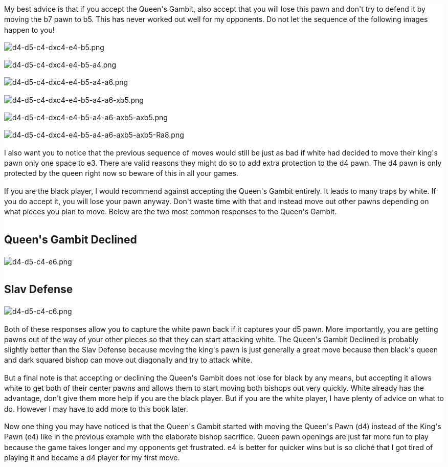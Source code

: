 My best advice is that if you accept the Queen's Gambit, also accept that you will lose this pawn and don't try to defend it by moving the b7 pawn to b5. This has never worked out well for my opponents. Do not let the sequence of the following images happen to you!

![d4-d5-c4-dxc4-e4-b5.png](https://chastitychesschallenge.com/wp-content/uploads/2025/03/d4-d5-c4-e4-b5.png)

![d4-d5-c4-dxc4-e4-b5-a4.png](https://chastitychesschallenge.com/wp-content/uploads/2025/03/d4-d5-c4-dxc4-e4-b5-a4.png)

![d4-d5-c4-dxc4-e4-b5-a4-a6.png](https://chastitychesschallenge.com/wp-content/uploads/2025/03/d4-d5-c4-dxc4-e4-b5-a4-a6.png)

![d4-d5-c4-dxc4-e4-b5-a4-a6-xb5.png](https://chastitychesschallenge.com/wp-content/uploads/2025/03/d4-d5-c4-dxc4-e4-b5-a4-a6-axb5.png)

![d4-d5-c4-dxc4-e4-b5-a4-a6-axb5-axb5.png](https://chastitychesschallenge.com/wp-content/uploads/2025/03/d4-d5-c4-dxc4-e4-b5-a4-a6-axb5-axb5.png)

![d4-d5-c4-dxc4-e4-b5-a4-a6-axb5-axb5-Ra8.png](https://chastitychesschallenge.com/wp-content/uploads/2025/03/d4-d5-c4-dxc4-e4-b5-a4-a6-axb5-axb5-ra8.png)

I also want you to notice that the previous sequence of moves would still be just as bad if white had decided to move their king's pawn only one space to e3. There are valid reasons they might do so to add extra protection to the d4 pawn. The d4 pawn is only protected by the queen right now so beware of this in all your games.

If you are the black player, I would recommend against accepting the Queen's Gambit entirely. It leads to many traps by white. If you do accept it, you will lose your pawn anyway. Don't waste time with that and instead move out other pawns depending on what pieces you plan to move. Below are the two most common responses to the Queen's Gambit.

## Queen's Gambit Declined

![d4-d5-c4-e6.png](https://chastitychesschallenge.com/wp-content/uploads/2025/03/d4-d5-c4-e6.png)

## Slav Defense

![d4-d5-c4-c6.png](https://chastitychesschallenge.com/wp-content/uploads/2025/03/d4-d5-c4-c6.png)

Both of these responses allow you to capture the white pawn back if it captures your d5 pawn. More importantly, you are getting pawns out of the way of your other pieces so that they can start attacking white. The Queen's Gambit Declined is probably slightly better than the Slav Defense because moving the king's pawn is just generally a great move because then black's queen and dark squared bishop can move out diagonally and try to attack white.

But a final note is that accepting or declining the Queen's Gambit does not lose for black by any means, but accepting it allows white to get both of their center pawns and allows them to start moving both bishops out very quickly. White already has the advantage, don't give them more help if you are the black player. But if you are the white player, I have plenty of advice on what to do. However I may have to add more to this book later.

Now one thing you may have noticed is that the Queen's Gambit started with moving the Queen's Pawn (d4) instead of the King's Pawn (e4) like in the previous example with the elaborate bishop sacrifice. Queen pawn openings are just far more fun to play because the game takes longer and my opponents get frustrated. e4 is better for quicker wins but is so cliché that I got tired of playing it and became a d4 player for my first move.
